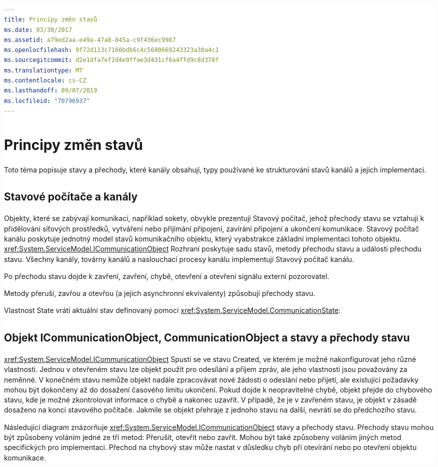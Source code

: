 ```yaml
---
title: Principy změn stavů
ms.date: 03/30/2017
ms.assetid: a79ed2aa-e49a-47a8-845a-c9f436ec9987
ms.openlocfilehash: 9f72d113c7160bdb6c4c5680669243323a30a4c1
ms.sourcegitcommit: d2e1dfa7ef2d4e9ffae3d431cf6a4ffd9c8d378f
ms.translationtype: MT
ms.contentlocale: cs-CZ
ms.lasthandoff: 09/07/2019
ms.locfileid: "70796937"
---
```

# <a name="understanding-state-changes"></a>Principy změn stavů
Toto téma popisuje stavy a přechody, které kanály obsahují, typy používané ke strukturování stavů kanálů a jejich implementaci.  
  
## <a name="state-machines-and-channels"></a>Stavové počítače a kanály  
 Objekty, které se zabývají komunikací, například sokety, obvykle prezentují Stavový počítač, jehož přechody stavu se vztahují k přidělování síťových prostředků, vytváření nebo přijímání připojení, zavírání připojení a ukončení komunikace. Stavový počítač kanálu poskytuje jednotný model stavů komunikačního objektu, který vyabstrakce základní implementaci tohoto objektu. <xref:System.ServiceModel.ICommunicationObject> Rozhraní poskytuje sadu stavů, metody přechodu stavu a události přechodu stavu. Všechny kanály, továrny kanálů a naslouchací procesy kanálu implementují Stavový počítač kanálu.  
  
 Po přechodu stavu dojde k zavření, zavření, chybě, otevření a otevření signálu externí pozorovatel.  
  
 Metody přeruší, zavřou a otevřou (a jejich asynchronní ekvivalenty) způsobují přechody stavu.  
  
 Vlastnost State vrátí aktuální stav definovaný pomocí <xref:System.ServiceModel.CommunicationState>:  
  
## <a name="icommunicationobject-communicationobject-and-states-and-state-transition"></a>Objekt ICommunicationObject, CommunicationObject a stavy a přechody stavu  
 <xref:System.ServiceModel.ICommunicationObject> Spustí se ve stavu Created, ve kterém je možné nakonfigurovat jeho různé vlastnosti. Jednou v otevřeném stavu lze objekt použít pro odesílání a příjem zpráv, ale jeho vlastnosti jsou považovány za neměnné. V konečném stavu nemůže objekt nadále zpracovávat nové žádosti o odeslání nebo přijetí, ale existující požadavky mohou být dokončeny až do dosažení časového limitu ukončení.  Pokud dojde k neopravitelné chybě, objekt přejde do chybového stavu, kde je možné zkontrolovat informace o chybě a nakonec uzavřít. V případě, že je v zavřeném stavu, je objekt v zásadě dosaženo na konci stavového počítače. Jakmile se objekt přehraje z jednoho stavu na další, nevrátí se do předchozího stavu.  
  
 Následující diagram znázorňuje <xref:System.ServiceModel.ICommunicationObject> stavy a přechody stavu. Přechody stavu mohou být způsobeny voláním jedné ze tří metod: Přerušit, otevřít nebo zavřít. Mohou být také způsobeny voláním jiných metod specifických pro implementaci. Přechod na chybový stav může nastat v důsledku chyb při otevírání nebo po otevření objektu komunikace.  
  